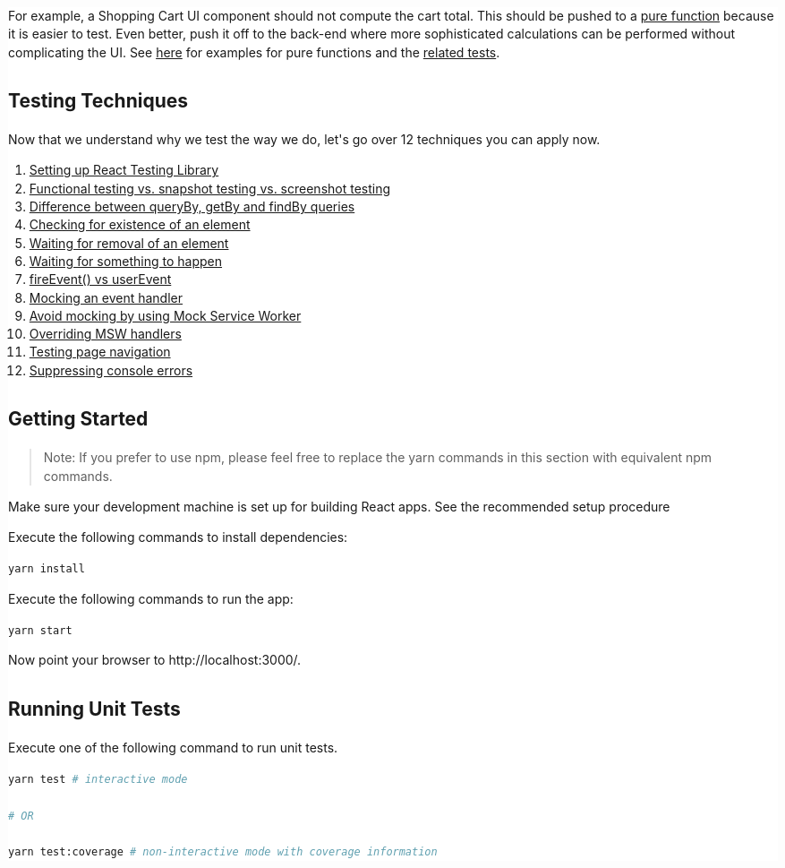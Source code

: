 For example, a Shopping Cart UI component should not compute the cart total.
This should be pushed to a
[pure function](https://en.wikipedia.org/wiki/Pure_function) because it is
easier to test. Even better, push it off to the back-end where more
sophisticated calculations can be performed without complicating the UI. See
[here](./src/models/Cart.ts) for examples for pure functions and the
[related tests](./src/models/Cart.test.ts).

## Testing Techniques

Now that we understand why we test the way we do, let's go over 12 techniques
you can apply now.

1. [Setting up React Testing Library](./docs/setting-up-react-testing-library.md)
2. [Functional testing vs. snapshot testing vs. screenshot testing](./docs/functional-vs-snapshot-vs-screenshot-testing.md)
3. [Difference between queryBy, getBy and findBy queries](./docs/difference-between-query-types.md)
4. [Checking for existence of an element](./docs/checking-for-existence-of-an-element.md)
5. [Waiting for removal of an element](./docs/waiting-for-removal-of-an-element.md)
6. [Waiting for something to happen](./docs/waiting-for-something-to-happen.md)
7. [fireEvent() vs userEvent](./docs/fireEvent-vs-userEvent.md)
8. [Mocking an event handler](./docs/mocking-an-event-handler.md)
9. [Avoid mocking by using Mock Service Worker](./docs/avoid-mocking-by-using-mock-service-worker.md)
10. [Overriding MSW handlers](./docs/overriding-msw-handlers.md)
11. [Testing page navigation](./docs/testing-page-navigation.md)
12. [Suppressing console errors](./docs/suppressing-console-errors.md)

## Getting Started

> Note: If you prefer to use npm, please feel free to replace the yarn commands
> in this section with equivalent npm commands.

Make sure your development machine is set up for building React apps. See the
recommended setup procedure

Execute the following commands to install dependencies:

```sh
yarn install
```

Execute the following commands to run the app:

```sh
yarn start
```

Now point your browser to http://localhost:3000/.

## Running Unit Tests

Execute one of the following command to run unit tests.

```sh
yarn test # interactive mode

# OR

yarn test:coverage # non-interactive mode with coverage information
```
